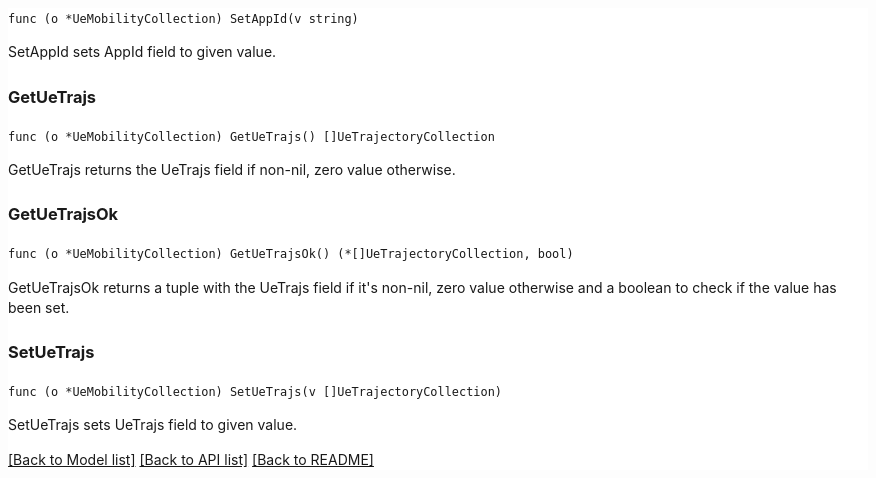 `func (o *UeMobilityCollection) SetAppId(v string)`

SetAppId sets AppId field to given value.


### GetUeTrajs

`func (o *UeMobilityCollection) GetUeTrajs() []UeTrajectoryCollection`

GetUeTrajs returns the UeTrajs field if non-nil, zero value otherwise.

### GetUeTrajsOk

`func (o *UeMobilityCollection) GetUeTrajsOk() (*[]UeTrajectoryCollection, bool)`

GetUeTrajsOk returns a tuple with the UeTrajs field if it's non-nil, zero value otherwise
and a boolean to check if the value has been set.

### SetUeTrajs

`func (o *UeMobilityCollection) SetUeTrajs(v []UeTrajectoryCollection)`

SetUeTrajs sets UeTrajs field to given value.



[[Back to Model list]](../README.md#documentation-for-models) [[Back to API list]](../README.md#documentation-for-api-endpoints) [[Back to README]](../README.md)


